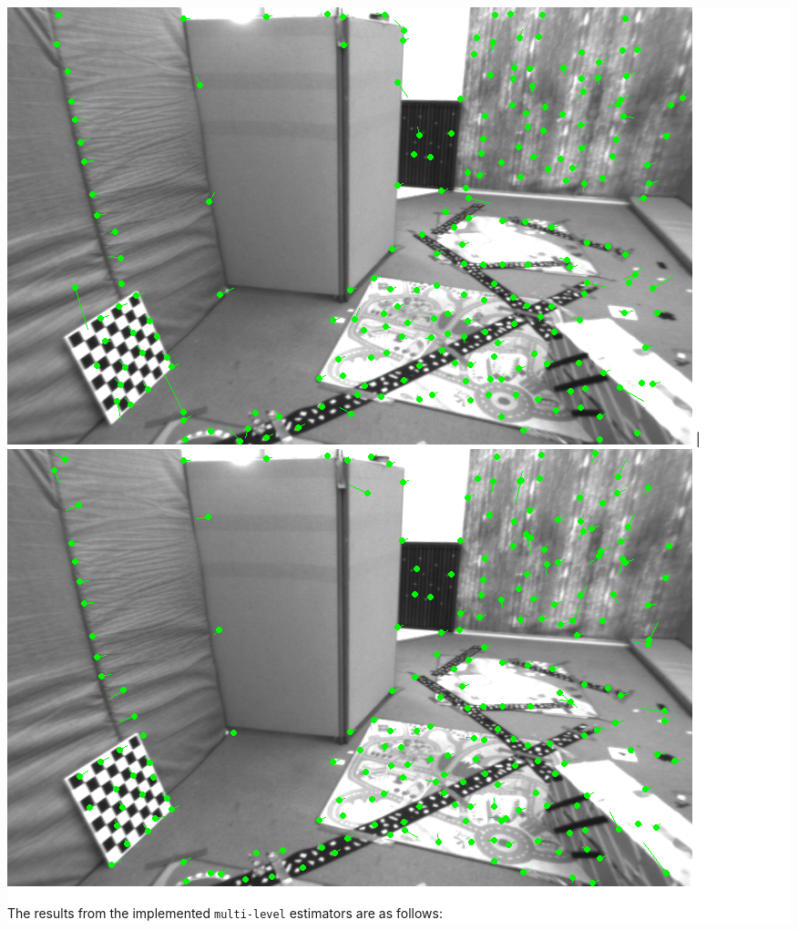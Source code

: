 ![Single-Level, Forward](doc/image/01-optical-flow/single-level-forward.png)  |  ![Single-Level, Inverse](doc/image/01-optical-flow/single-level-inverse.png)

The results from the implemented `multi-level` estimators are as follows:
